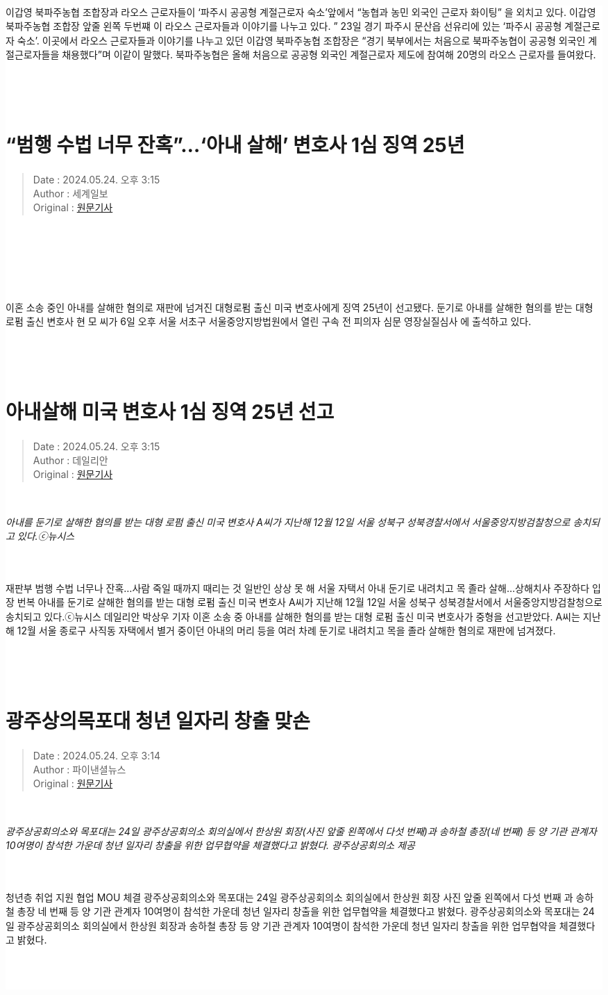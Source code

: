 이갑영 북파주농협 조합장과 라오스 근로자들이 ‘파주시 공공형 계절근로자 숙소’앞에서 “농협과 농민 외국인 근로자 화이팅” 을 외치고 있다.
이갑영 북파주농협 조합장 앞줄 왼쪽 두번쨰 이 라오스 근로자들과 이야기를 나누고 있다.
” 23일 경기 파주시 문산읍 선유리에 있는 ‘파주시 공공형 계절근로자 숙소’.
이곳에서 라오스 근로자들과 이야기를 나누고 있던 이갑영 북파주농협 조합장은 “경기 북부에서는 처음으로 북파주농협이 공공형 외국인 계절근로자들을 채용했다”며 이같이 말했다.
북파주농협은 올해 처음으로 공공형 외국인 계절근로자 제도에 참여해 20명의 라오스 근로자를 들여왔다.  
<br/><br/><br/>  

  
# “범행 수법 너무 잔혹”…‘아내 살해’ 변호사 1심 징역 25년  
  
> Date : 2024.05.24. 오후 3:15  
> Author : 세계일보  
> Original : [원문기사](https://n.news.naver.com/mnews/article/022/0003935840?sid=102)  
<br/>  
  
<img alt="" class="_LAZY_LOADING _LAZY_LOADING_INIT_HIDE" src="https://imgnews.pstatic.net/image/022/2024/05/24/20240524509973_20240524151501787.png?type=w647" id="img1" style="display: none;"></img>  
<br/><br/>  
  
이혼 소송 중인 아내를 살해한 혐의로 재판에 넘겨진 대형로펌 출신 미국 변호사에게 징역 25년이 선고됐다.
둔기로 아내를 살해한 혐의를 받는 대형 로펌 출신 변호사 현 모 씨가 6일 오후 서울 서초구 서울중앙지방법원에서 열린 구속 전 피의자 심문 영장실질심사 에 출석하고 있다.  
<br/><br/><br/>  

  
# 아내살해 미국 변호사 1심 징역 25년 선고  
  
> Date : 2024.05.24. 오후 3:15  
> Author : 데일리안  
> Original : [원문기사](https://n.news.naver.com/mnews/article/119/0002833130?sid=102)  
<br/>  
  
<img alt="아내를 둔기로 살해한 혐의를 받는 대형 로펌 출신 미국 변호사 A씨가 지난해 12월 12일 서울 성북구 성북경찰서에서 서울중앙지방검찰청으로 송치되고 있다.ⓒ뉴시스" class="_LAZY_LOADING _LAZY_LOADING_INIT_HIDE" src="https://imgnews.pstatic.net/image/119/2024/05/24/0002833130_001_20240524151501357.jpeg?type=w647" id="img1" style="display: none;"></img><em class="img_desc">아내를 둔기로 살해한 혐의를 받는 대형 로펌 출신 미국 변호사 A씨가 지난해 12월 12일 서울 성북구 성북경찰서에서 서울중앙지방검찰청으로 송치되고 있다.ⓒ뉴시스</em>  
<br/><br/>  
  
재판부 범행 수법 너무나 잔혹…사람 죽일 때까지 때리는 것 일반인 상상 못 해 서울 자택서 아내 둔기로 내려치고 목 졸라 살해…상해치사 주장하다 입장 번복 아내를 둔기로 살해한 혐의를 받는 대형 로펌 출신 미국 변호사 A씨가 지난해 12월 12일 서울 성북구 성북경찰서에서 서울중앙지방검찰청으로 송치되고 있다.ⓒ뉴시스 데일리안 박상우 기자 이혼 소송 중 아내를 살해한 혐의를 받는 대형 로펌 출신 미국 변호사가 중형을 선고받았다.
A씨는 지난해 12월 서울 종로구 사직동 자택에서 별거 중이던 아내의 머리 등을 여러 차례 둔기로 내려치고 목을 졸라 살해한 혐의로 재판에 넘겨졌다.  
<br/><br/><br/>  

  
# 광주상의목포대 청년 일자리 창출 맞손  
  
> Date : 2024.05.24. 오후 3:14  
> Author : 파이낸셜뉴스  
> Original : [원문기사](https://n.news.naver.com/mnews/article/014/0005189975?sid=102)  
<br/>  
  
<img alt="광주상공회의소와 목포대는 24일 광주상공회의소 회의실에서 한상원 회장(사진 앞줄 왼쪽에서 다섯 번째)과 송하철 총장(네 번째) 등 양 기관 관계자 10여명이 참석한 가운데 청년 일자리 창출을 위한 업무협약을 체결했다" class="_LAZY_LOADING _LAZY_LOADING_INIT_HIDE" src="https://imgnews.pstatic.net/image/014/2024/05/24/0005189975_001_20240524151404235.jpg?type=w647" id="img1" style="display: none;"></img><em class="img_desc">광주상공회의소와 목포대는 24일 광주상공회의소 회의실에서 한상원 회장(사진 앞줄 왼쪽에서 다섯 번째)과 송하철 총장(네 번째) 등 양 기관 관계자 10여명이 참석한 가운데 청년 일자리 창출을 위한 업무협약을 체결했다고 밝혔다. 광주상공회의소 제공</em>  
<br/><br/>  
  
청년층 취업 지원 협업 MOU 체결 광주상공회의소와 목포대는 24일 광주상공회의소 회의실에서 한상원 회장 사진 앞줄 왼쪽에서 다섯 번째 과 송하철 총장 네 번째 등 양 기관 관계자 10여명이 참석한 가운데 청년 일자리 창출을 위한 업무협약을 체결했다고 밝혔다.
광주상공회의소와 목포대는 24일 광주상공회의소 회의실에서 한상원 회장과 송하철 총장 등 양 기관 관계자 10여명이 참석한 가운데 청년 일자리 창출을 위한 업무협약을 체결했다고 밝혔다.  
<br/><br/><br/>  
